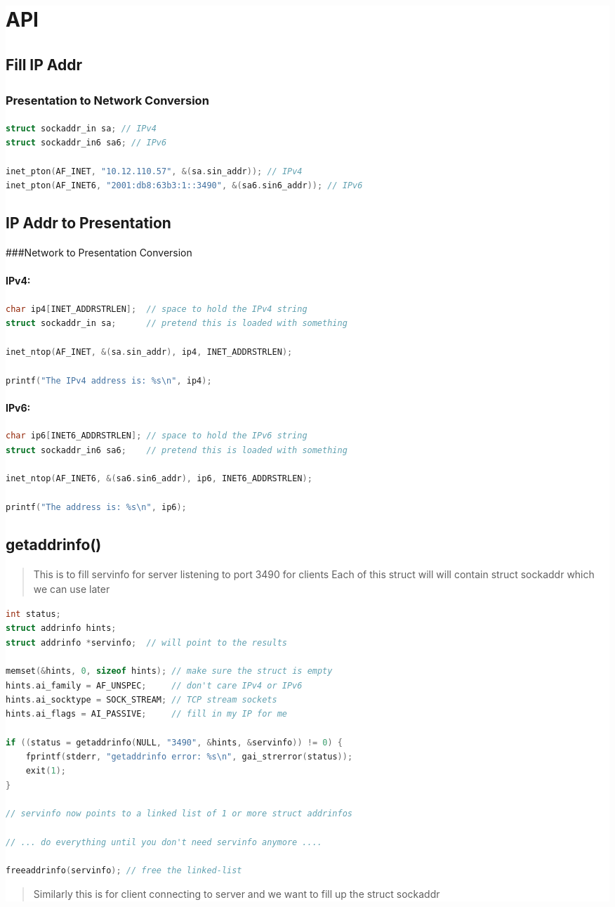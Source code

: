 # API

## Fill IP Addr
### Presentation to Network Conversion
```c
struct sockaddr_in sa; // IPv4
struct sockaddr_in6 sa6; // IPv6

inet_pton(AF_INET, "10.12.110.57", &(sa.sin_addr)); // IPv4
inet_pton(AF_INET6, "2001:db8:63b3:1::3490", &(sa6.sin6_addr)); // IPv6
```
## IP Addr to Presentation
###Network to Presentation Conversion

#### IPv4:
```c
char ip4[INET_ADDRSTRLEN];  // space to hold the IPv4 string
struct sockaddr_in sa;      // pretend this is loaded with something

inet_ntop(AF_INET, &(sa.sin_addr), ip4, INET_ADDRSTRLEN);

printf("The IPv4 address is: %s\n", ip4);
```

#### IPv6:
```c
char ip6[INET6_ADDRSTRLEN]; // space to hold the IPv6 string
struct sockaddr_in6 sa6;    // pretend this is loaded with something

inet_ntop(AF_INET6, &(sa6.sin6_addr), ip6, INET6_ADDRSTRLEN);

printf("The address is: %s\n", ip6);
```

## getaddrinfo()
>This is to fill servinfo for server listening to port 3490 for clients
>Each of this struct will will contain struct sockaddr which we can use later

```c
int status;
struct addrinfo hints;
struct addrinfo *servinfo;  // will point to the results

memset(&hints, 0, sizeof hints); // make sure the struct is empty
hints.ai_family = AF_UNSPEC;     // don't care IPv4 or IPv6
hints.ai_socktype = SOCK_STREAM; // TCP stream sockets
hints.ai_flags = AI_PASSIVE;     // fill in my IP for me

if ((status = getaddrinfo(NULL, "3490", &hints, &servinfo)) != 0) {
    fprintf(stderr, "getaddrinfo error: %s\n", gai_strerror(status));
    exit(1);
}

// servinfo now points to a linked list of 1 or more struct addrinfos

// ... do everything until you don't need servinfo anymore ....

freeaddrinfo(servinfo); // free the linked-list
```
>Similarly this is for client connecting to server and we want to fill up the struct sockaddr
```c
```